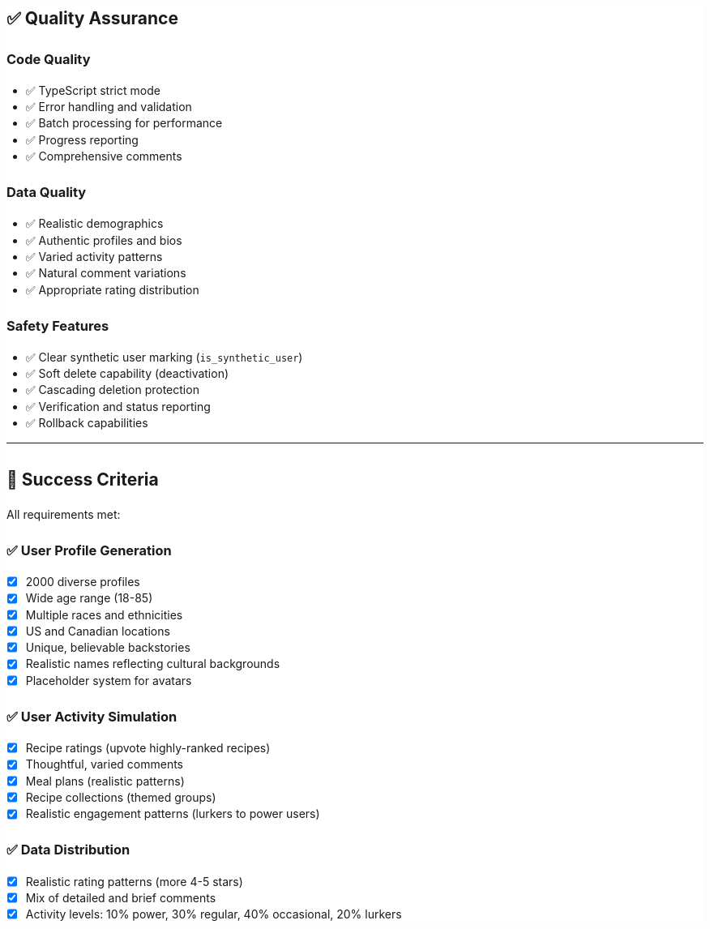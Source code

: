 
## ✅ Quality Assurance

### Code Quality
- ✅ TypeScript strict mode
- ✅ Error handling and validation
- ✅ Batch processing for performance
- ✅ Progress reporting
- ✅ Comprehensive comments

### Data Quality
- ✅ Realistic demographics
- ✅ Authentic profiles and bios
- ✅ Varied activity patterns
- ✅ Natural comment variations
- ✅ Appropriate rating distribution

### Safety Features
- ✅ Clear synthetic user marking (`is_synthetic_user`)
- ✅ Soft delete capability (deactivation)
- ✅ Cascading deletion protection
- ✅ Verification and status reporting
- ✅ Rollback capabilities

---

## 🎯 Success Criteria

All requirements met:

### ✅ User Profile Generation
- [x] 2000 diverse profiles
- [x] Wide age range (18-85)
- [x] Multiple races and ethnicities
- [x] US and Canadian locations
- [x] Unique, believable backstories
- [x] Realistic names reflecting cultural backgrounds
- [x] Placeholder system for avatars

### ✅ User Activity Simulation
- [x] Recipe ratings (upvote highly-ranked recipes)
- [x] Thoughtful, varied comments
- [x] Meal plans (realistic patterns)
- [x] Recipe collections (themed groups)
- [x] Realistic engagement patterns (lurkers to power users)

### ✅ Data Distribution
- [x] Realistic rating patterns (more 4-5 stars)
- [x] Mix of detailed and brief comments
- [x] Activity levels: 10% power, 30% regular, 40% occasional, 20% lurkers
